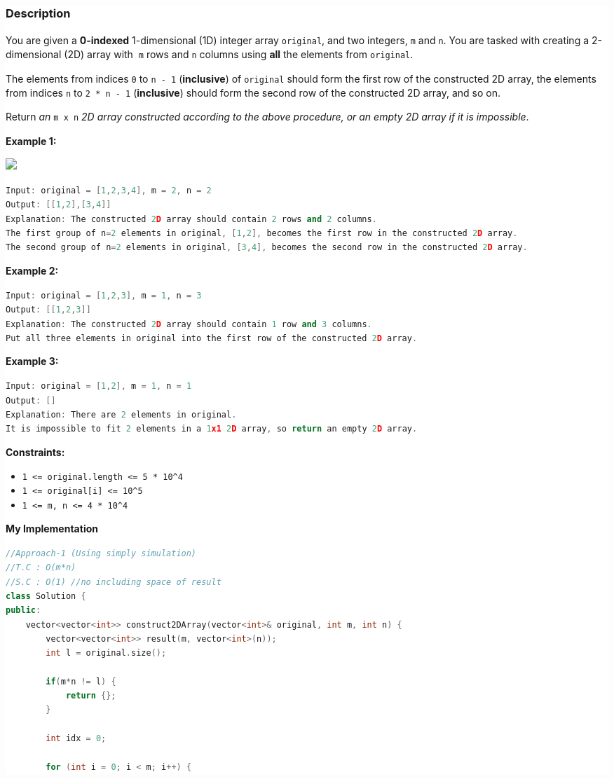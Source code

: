 ### Description

You are given a **0-indexed** 1-dimensional (1D) integer array `original`, and two integers, `m` and `n`. You are tasked with creating a 2-dimensional (2D) array with  `m` rows and `n` columns using **all** the elements from `original`.

The elements from indices `0` to `n - 1` (**inclusive**) of `original` should form the first row of the constructed 2D array, the elements from indices `n` to `2 * n - 1` (**inclusive**) should form the second row of the constructed 2D array, and so on.

Return _an_ `m x n` _2D array constructed according to the above procedure, or an empty 2D array if it is impossible_.

**Example 1:**

![](https://assets.leetcode.com/uploads/2021/08/26/image-20210826114243-1.png)

```cpp
Input: original = [1,2,3,4], m = 2, n = 2
Output: [[1,2],[3,4]]
Explanation: The constructed 2D array should contain 2 rows and 2 columns.
The first group of n=2 elements in original, [1,2], becomes the first row in the constructed 2D array.
The second group of n=2 elements in original, [3,4], becomes the second row in the constructed 2D array.
```

**Example 2:**

```cpp
Input: original = [1,2,3], m = 1, n = 3
Output: [[1,2,3]]
Explanation: The constructed 2D array should contain 1 row and 3 columns.
Put all three elements in original into the first row of the constructed 2D array.
```

**Example 3:**

```cpp
Input: original = [1,2], m = 1, n = 1
Output: []
Explanation: There are 2 elements in original.
It is impossible to fit 2 elements in a 1x1 2D array, so return an empty 2D array.
```

**Constraints:**

- `1 <= original.length <= 5 * 10^4`
- `1 <= original[i] <= 10^5`
- `1 <= m, n <= 4 * 10^4`

**My Implementation**

```cpp
//Approach-1 (Using simply simulation)
//T.C : O(m*n)
//S.C : O(1) //no including space of result
class Solution {
public:
    vector<vector<int>> construct2DArray(vector<int>& original, int m, int n) {
        vector<vector<int>> result(m, vector<int>(n));
        int l = original.size();

        if(m*n != l) {
            return {};
        }

        int idx = 0;

        for (int i = 0; i < m; i++) {
```